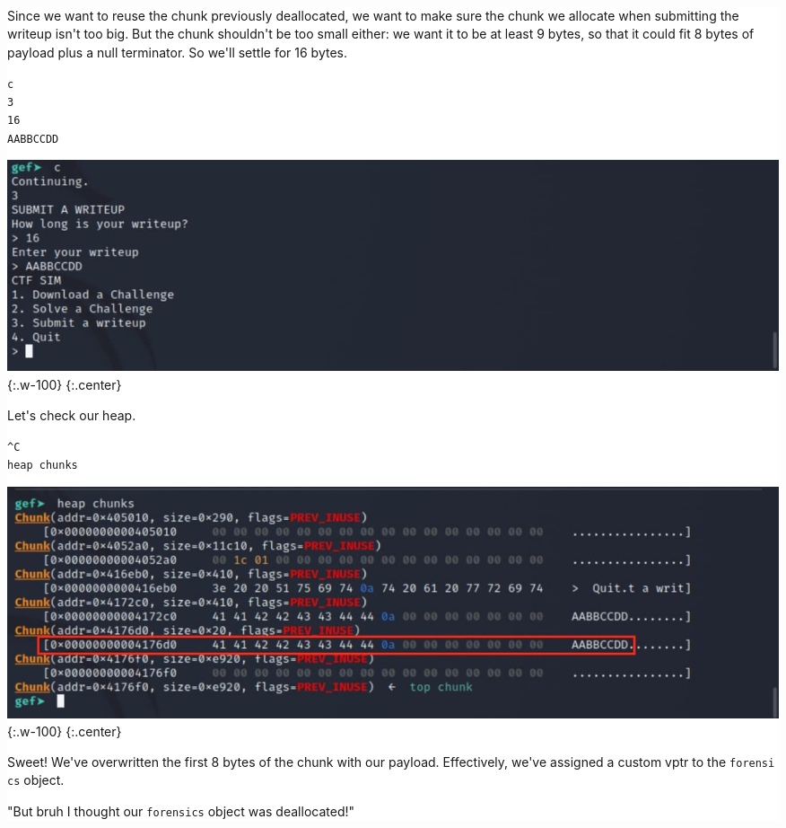 Since we want to reuse the chunk previously deallocated, we want to make sure the chunk we allocate when submitting the writeup isn't too big. But the chunk shouldn't be too small either: we want it to be at least 9 bytes, so that it could fit 8 bytes of payload plus a null terminator. So we'll settle for 16 bytes.

```sh
c
3
16
AABBCCDD
```

![](/assets/img/posts/misc/ctf/ctf-sim/ctf-sim-6-input-3.jpg){:.w-100}
{:.center}

Let's check our heap.
```sh
^C
heap chunks
```

![](/assets/img/posts/misc/ctf/ctf-sim/ctf-sim-7-heap-after-input-3.jpg){:.w-100}
{:.center}

Sweet! We've overwritten the first 8 bytes of the chunk with our payload. Effectively, we've assigned a custom vptr to the `forensics` object.

"But bruh I thought our `forensics` object was deallocated!"
